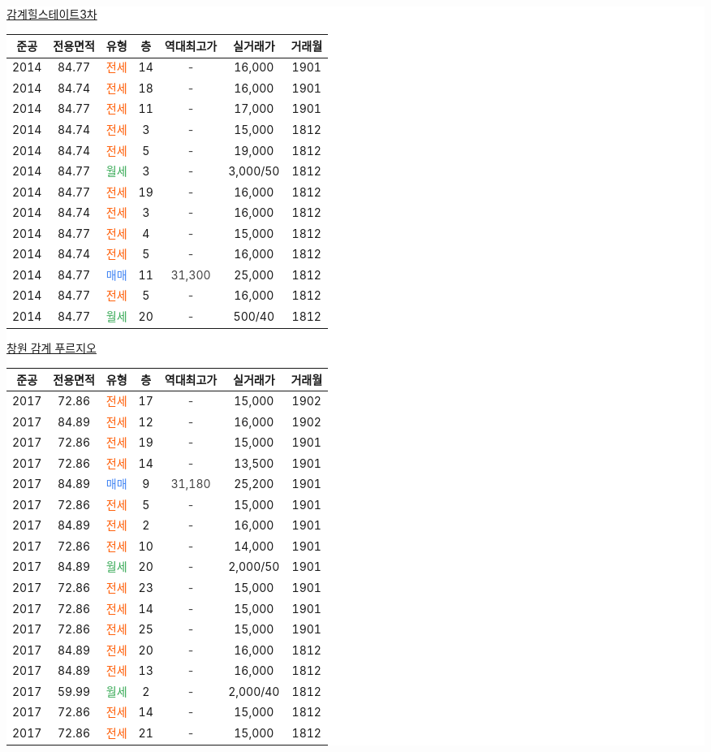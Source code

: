 [감계힐스테이트3차](https://search.naver.com/search.naver?query=%EA%B2%BD%EC%83%81%EB%82%A8%EB%8F%84+%EC%B0%BD%EC%9B%90%EC%8B%9C+%EC%9D%98%EC%B0%BD%EA%B5%AC+%EB%B6%81%EB%A9%B4+%EA%B0%90%EA%B3%84%EB%A6%AC+%EA%B0%90%EA%B3%84%ED%9E%90%EC%8A%A4%ED%85%8C%EC%9D%B4%ED%8A%B83%EC%B0%A8)

|준공|전용면적|유형|층|역대최고가|실거래가|거래월|
|:---:|:---:|:---:|:---:|:---:|:---:|:---:|
|2014|84.77|<span style="color:#ff5a00">전세</span>|14|<span style="color:#444444">-</span>|16,000|1901|
|2014|84.74|<span style="color:#ff5a00">전세</span>|18|<span style="color:#444444">-</span>|16,000|1901|
|2014|84.77|<span style="color:#ff5a00">전세</span>|11|<span style="color:#444444">-</span>|17,000|1901|
|2014|84.74|<span style="color:#ff5a00">전세</span>|3|<span style="color:#444444">-</span>|15,000|1812|
|2014|84.74|<span style="color:#ff5a00">전세</span>|5|<span style="color:#444444">-</span>|19,000|1812|
|2014|84.77|<span style="color:#34a853">월세</span>|3|<span style="color:#444444">-</span>|3,000/50|1812|
|2014|84.77|<span style="color:#ff5a00">전세</span>|19|<span style="color:#444444">-</span>|16,000|1812|
|2014|84.74|<span style="color:#ff5a00">전세</span>|3|<span style="color:#444444">-</span>|16,000|1812|
|2014|84.77|<span style="color:#ff5a00">전세</span>|4|<span style="color:#444444">-</span>|15,000|1812|
|2014|84.74|<span style="color:#ff5a00">전세</span>|5|<span style="color:#444444">-</span>|16,000|1812|
|2014|84.77|<span style="color:#4285f3">매매</span>|11|<span style="color:#444444">31,300</span>|25,000|1812|
|2014|84.77|<span style="color:#ff5a00">전세</span>|5|<span style="color:#444444">-</span>|16,000|1812|
|2014|84.77|<span style="color:#34a853">월세</span>|20|<span style="color:#444444">-</span>|500/40|1812|

[창원 감계 푸르지오](https://search.naver.com/search.naver?query=%EA%B2%BD%EC%83%81%EB%82%A8%EB%8F%84+%EC%B0%BD%EC%9B%90%EC%8B%9C+%EC%9D%98%EC%B0%BD%EA%B5%AC+%EB%B6%81%EB%A9%B4+%EA%B0%90%EA%B3%84%EB%A6%AC+%EC%B0%BD%EC%9B%90+%EA%B0%90%EA%B3%84+%ED%91%B8%EB%A5%B4%EC%A7%80%EC%98%A4)

|준공|전용면적|유형|층|역대최고가|실거래가|거래월|
|:---:|:---:|:---:|:---:|:---:|:---:|:---:|
|2017|72.86|<span style="color:#ff5a00">전세</span>|17|<span style="color:#444444">-</span>|15,000|1902|
|2017|84.89|<span style="color:#ff5a00">전세</span>|12|<span style="color:#444444">-</span>|16,000|1902|
|2017|72.86|<span style="color:#ff5a00">전세</span>|19|<span style="color:#444444">-</span>|15,000|1901|
|2017|72.86|<span style="color:#ff5a00">전세</span>|14|<span style="color:#444444">-</span>|13,500|1901|
|2017|84.89|<span style="color:#4285f3">매매</span>|9|<span style="color:#444444">31,180</span>|25,200|1901|
|2017|72.86|<span style="color:#ff5a00">전세</span>|5|<span style="color:#444444">-</span>|15,000|1901|
|2017|84.89|<span style="color:#ff5a00">전세</span>|2|<span style="color:#444444">-</span>|16,000|1901|
|2017|72.86|<span style="color:#ff5a00">전세</span>|10|<span style="color:#444444">-</span>|14,000|1901|
|2017|84.89|<span style="color:#34a853">월세</span>|20|<span style="color:#444444">-</span>|2,000/50|1901|
|2017|72.86|<span style="color:#ff5a00">전세</span>|23|<span style="color:#444444">-</span>|15,000|1901|
|2017|72.86|<span style="color:#ff5a00">전세</span>|14|<span style="color:#444444">-</span>|15,000|1901|
|2017|72.86|<span style="color:#ff5a00">전세</span>|25|<span style="color:#444444">-</span>|15,000|1901|
|2017|84.89|<span style="color:#ff5a00">전세</span>|20|<span style="color:#444444">-</span>|16,000|1812|
|2017|84.89|<span style="color:#ff5a00">전세</span>|13|<span style="color:#444444">-</span>|16,000|1812|
|2017|59.99|<span style="color:#34a853">월세</span>|2|<span style="color:#444444">-</span>|2,000/40|1812|
|2017|72.86|<span style="color:#ff5a00">전세</span>|14|<span style="color:#444444">-</span>|15,000|1812|
|2017|72.86|<span style="color:#ff5a00">전세</span>|21|<span style="color:#444444">-</span>|15,000|1812|
